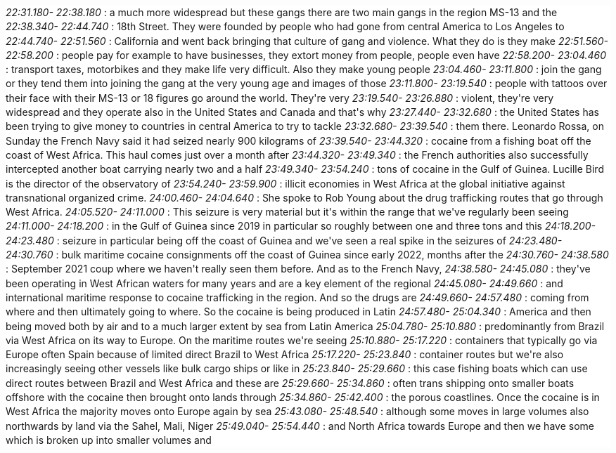 *22:31.180- 22:38.180* :  a much more widespread but these gangs there are two main gangs in the region MS-13 and the
*22:38.340- 22:44.740* :  18th Street. They were founded by people who had gone from central America to Los Angeles to
*22:44.740- 22:51.560* :  California and went back bringing that culture of gang and violence. What they do is they make
*22:51.560- 22:58.200* :  people pay for example to have businesses, they extort money from people, people even have
*22:58.200- 23:04.460* :  transport taxes, motorbikes and they make life very difficult. Also they make young people
*23:04.460- 23:11.800* :  join the gang or they tend them into joining the gang at the very young age and images of those
*23:11.800- 23:19.540* :  people with tattoos over their face with their MS-13 or 18 figures go around the world. They're very
*23:19.540- 23:26.880* :  violent, they're very widespread and they operate also in the United States and Canada and that's why
*23:27.440- 23:32.680* :  the United States has been trying to give money to countries in central America to try to tackle
*23:32.680- 23:39.540* :  them there. Leonardo Rossa, on Sunday the French Navy said it had seized nearly 900 kilograms of
*23:39.540- 23:44.320* :  cocaine from a fishing boat off the coast of West Africa. This haul comes just over a month after
*23:44.320- 23:49.340* :  the French authorities also successfully intercepted another boat carrying nearly two and a half
*23:49.340- 23:54.240* :  tons of cocaine in the Gulf of Guinea. Lucille Bird is the director of the observatory of
*23:54.240- 23:59.900* :  illicit economies in West Africa at the global initiative against transnational organized crime.
*24:00.460- 24:04.640* :  She spoke to Rob Young about the drug trafficking routes that go through West Africa.
*24:05.520- 24:11.000* :  This seizure is very material but it's within the range that we've regularly been seeing
*24:11.000- 24:18.200* :  in the Gulf of Guinea since 2019 in particular so roughly between one and three tons and this
*24:18.200- 24:23.480* :  seizure in particular being off the coast of Guinea and we've seen a real spike in the seizures of
*24:23.480- 24:30.760* :  bulk maritime cocaine consignments off the coast of Guinea since early 2022, months after the
*24:30.760- 24:38.580* :  September 2021 coup where we haven't really seen them before. And as to the French Navy,
*24:38.580- 24:45.080* :  they've been operating in West African waters for many years and are a key element of the regional
*24:45.080- 24:49.660* :  and international maritime response to cocaine trafficking in the region. And so the drugs are
*24:49.660- 24:57.480* :  coming from where and then ultimately going to where. So the cocaine is being produced in Latin
*24:57.480- 25:04.340* :  America and then being moved both by air and to a much larger extent by sea from Latin America
*25:04.780- 25:10.880* :  predominantly from Brazil via West Africa on its way to Europe. On the maritime routes we're seeing
*25:10.880- 25:17.220* :  containers that typically go via Europe often Spain because of limited direct Brazil to West Africa
*25:17.220- 25:23.840* :  container routes but we're also increasingly seeing other vessels like bulk cargo ships or like in
*25:23.840- 25:29.660* :  this case fishing boats which can use direct routes between Brazil and West Africa and these are
*25:29.660- 25:34.860* :  often trans shipping onto smaller boats offshore with the cocaine then brought onto lands through
*25:34.860- 25:42.400* :  the porous coastlines. Once the cocaine is in West Africa the majority moves onto Europe again by sea
*25:43.080- 25:48.540* :  although some moves in large volumes also northwards by land via the Sahel, Mali, Niger
*25:49.040- 25:54.440* :  and North Africa towards Europe and then we have some which is broken up into smaller volumes and